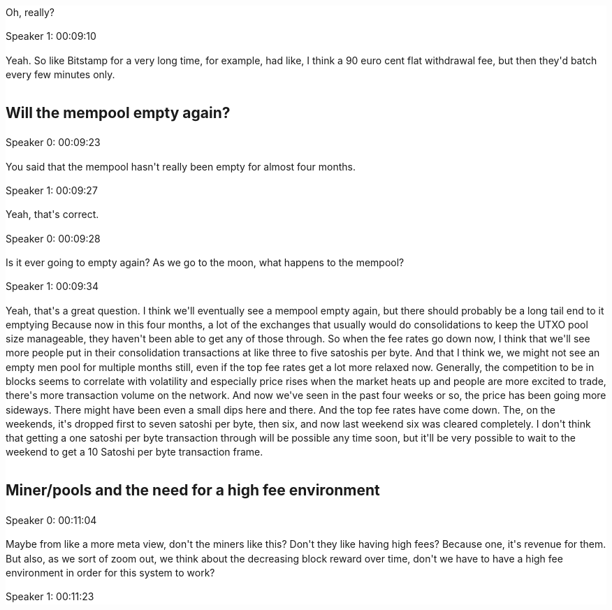 Oh, really?

Speaker 1: 00:09:10

Yeah.
So like Bitstamp for a very long time, for example, had like, I think a 90 euro cent flat withdrawal fee, but then they'd batch every few minutes only.

## Will the mempool empty again?

Speaker 0: 00:09:23

You said that the mempool hasn't really been empty for almost four months.

Speaker 1: 00:09:27

Yeah, that's correct.

Speaker 0: 00:09:28

Is it ever going to empty again?
As we go to the moon, what happens to the mempool?

Speaker 1: 00:09:34

Yeah, that's a great question.
I think we'll eventually see a mempool empty again, but there should probably be a long tail end to it emptying Because now in this four months, a lot of the exchanges that usually would do consolidations to keep the UTXO pool size manageable, they haven't been able to get any of those through.
So when the fee rates go down now, I think that we'll see more people put in their consolidation transactions at like three to five satoshis per byte.
And that I think we, we might not see an empty men pool for multiple months still, even if the top fee rates get a lot more relaxed now.
Generally, the competition to be in blocks seems to correlate with volatility and especially price rises when the market heats up and people are more excited to trade, there's more transaction volume on the network.
And now we've seen in the past four weeks or so, the price has been going more sideways.
There might have been even a small dips here and there.
And the top fee rates have come down.
The, on the weekends, it's dropped first to seven satoshi per byte, then six, and now last weekend six was cleared completely.
I don't think that getting a one satoshi per byte transaction through will be possible any time soon, but it'll be very possible to wait to the weekend to get a 10 Satoshi per byte transaction frame.

## Miner/pools and the need for a high fee environment

Speaker 0: 00:11:04

Maybe from like a more meta view, don't the miners like this?
Don't they like having high fees?
Because one, it's revenue for them.
But also, as we sort of zoom out, we think about the decreasing block reward over time, don't we have to have a high fee environment in order for this system to work?

Speaker 1: 00:11:23
